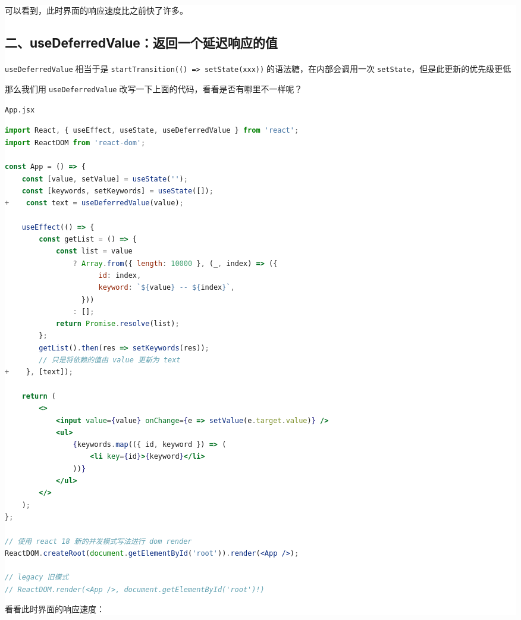 可以看到，此时界面的响应速度比之前快了许多。

## 二、useDeferredValue：返回一个延迟响应的值

`useDeferredValue` 相当于是 `startTransition(() => setState(xxx))` 的语法糖，在内部会调用一次 `setState`，但是此更新的优先级更低

那么我们用 `useDeferredValue`  改写一下上面的代码，看看是否有哪里不一样呢？

`App.jsx`

```jsx
import React, { useEffect, useState, useDeferredValue } from 'react';
import ReactDOM from 'react-dom';

const App = () => {
    const [value, setValue] = useState('');
    const [keywords, setKeywords] = useState([]);
+    const text = useDeferredValue(value);

    useEffect(() => {
        const getList = () => {
            const list = value
                ? Array.from({ length: 10000 }, (_, index) => ({
                      id: index,
                      keyword: `${value} -- ${index}`,
                  }))
                : [];
            return Promise.resolve(list);
        };
        getList().then(res => setKeywords(res));
        // 只是将依赖的值由 value 更新为 text
+    }, [text]);

    return (
        <>
            <input value={value} onChange={e => setValue(e.target.value)} />
            <ul>
                {keywords.map(({ id, keyword }) => (
                    <li key={id}>{keyword}</li>
                ))}
            </ul>
        </>
    );
};

// 使用 react 18 新的并发模式写法进行 dom render
ReactDOM.createRoot(document.getElementById('root')).render(<App />);

// legacy 旧模式
// ReactDOM.render(<App />, document.getElementById('root')!)
```

看看此时界面的响应速度：
